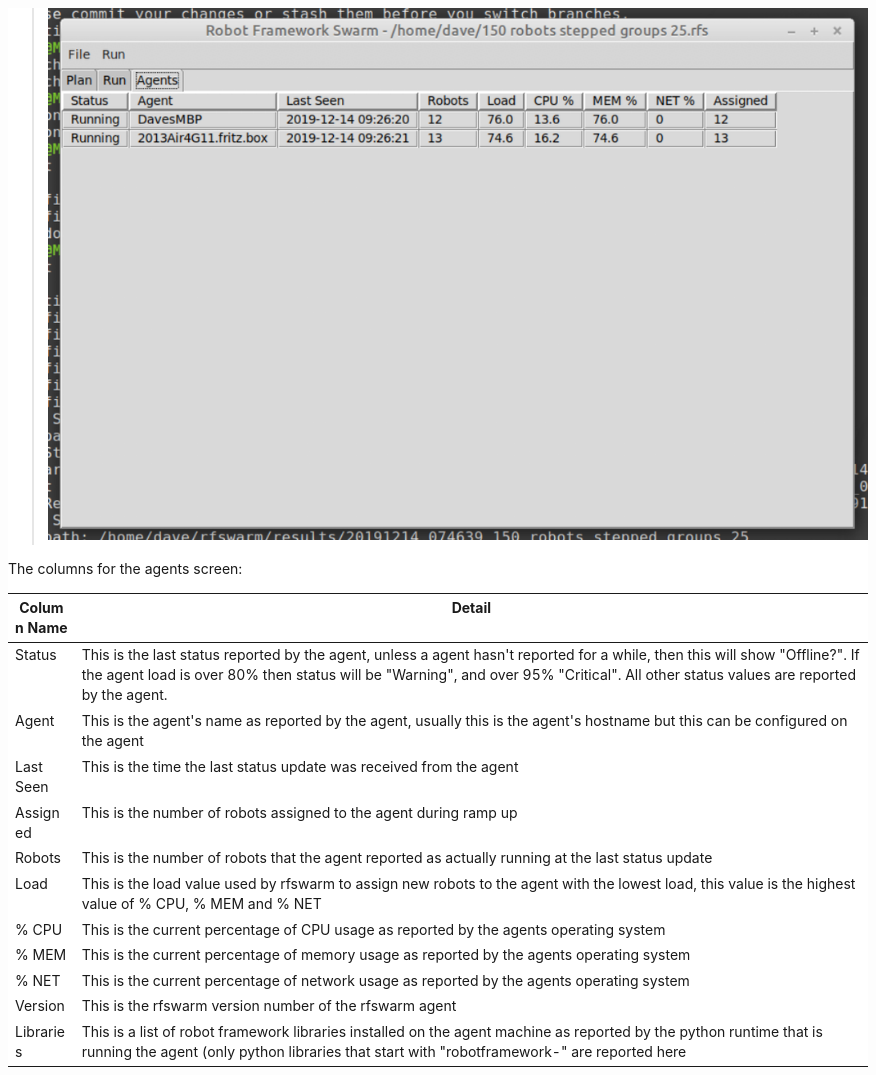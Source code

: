 > ![Image](Images/Linux-v0.5.0_Agents_Running.png)

The columns for the agents screen:

| Column Name | Detail |
|---|---|
| Status | This is the last status reported by the agent, unless a agent hasn't reported for a while, then this will show "Offline?". If the agent load is over 80% then status will be "Warning", and over 95% "Critical". All other status values are reported by the agent. |
| Agent | This is the agent's name as reported by the agent, usually this is the agent's hostname but this can be configured on the agent |
| Last Seen | This is the time the last status update was received from the agent |
| Assigned | This is the number of robots assigned to the agent during ramp up |
| Robots | This is the number of robots that the agent reported as actually running at the last status update |
| Load | This is the load value used by rfswarm to assign new robots to the agent with the lowest load, this value is the highest value of % CPU, % MEM and % NET |
| % CPU | This is the current percentage of CPU usage as reported by the agents operating system |
| % MEM | This is the current percentage of memory usage as reported by the agents operating system |
| % NET | This is the current percentage of network usage as reported by the agents operating system |
| Version | This is the rfswarm version number of the rfswarm agent |
| Libraries | This is a list of robot framework libraries installed on the agent machine as reported by the python runtime that is running the agent (only python libraries that start with "robotframework-" are reported here |
